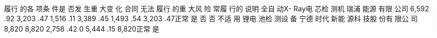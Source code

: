 履行
的各
项条
件是
否发
生重
大变
化
合同
无法
履行
的重
大风
险
常履
行的
说明
全自
动X-
Ray电
芯检
测机
瑞浦
能源
有限
公司
6,592
.92
3,203
.47
1,516
.11
3,389
.45
1,493
.54
3,203
.47正常
是
否
否
不适
用
锂电
池检
测设
备
宁德
时代
新能
源科
技股
份有
限公
司
8,820
8,820
2,758
.42
0
5,444
.15
8,820正常
是